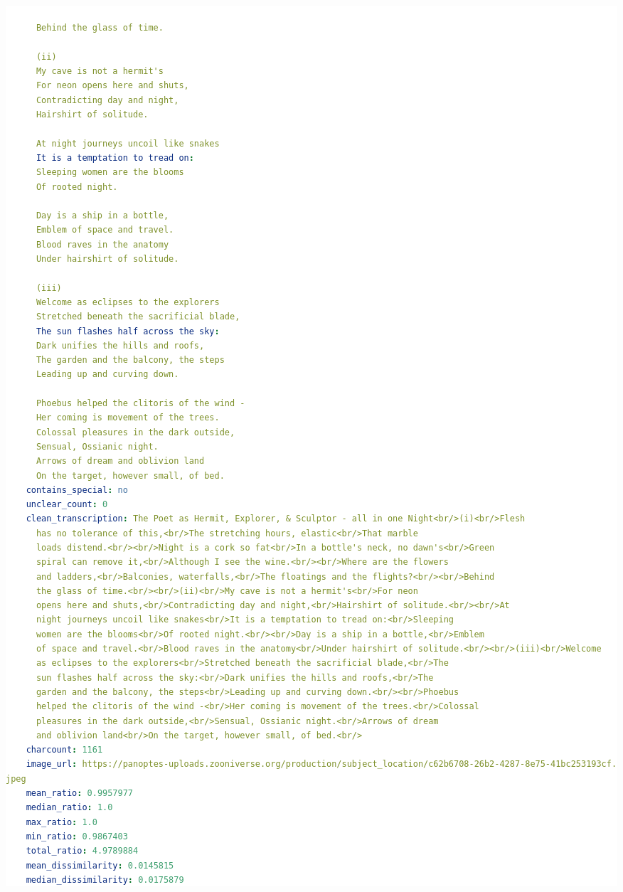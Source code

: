 ```yaml

      Behind the glass of time.

      (ii)
      My cave is not a hermit's
      For neon opens here and shuts,
      Contradicting day and night,
      Hairshirt of solitude.

      At night journeys uncoil like snakes
      It is a temptation to tread on:
      Sleeping women are the blooms
      Of rooted night.

      Day is a ship in a bottle,
      Emblem of space and travel.
      Blood raves in the anatomy
      Under hairshirt of solitude.

      (iii)
      Welcome as eclipses to the explorers
      Stretched beneath the sacrificial blade,
      The sun flashes half across the sky:
      Dark unifies the hills and roofs,
      The garden and the balcony, the steps
      Leading up and curving down.

      Phoebus helped the clitoris of the wind -
      Her coming is movement of the trees.
      Colossal pleasures in the dark outside,
      Sensual, Ossianic night.
      Arrows of dream and oblivion land
      On the target, however small, of bed.
    contains_special: no
    unclear_count: 0
    clean_transcription: The Poet as Hermit, Explorer, & Sculptor - all in one Night<br/>(i)<br/>Flesh
      has no tolerance of this,<br/>The stretching hours, elastic<br/>That marble
      loads distend.<br/><br/>Night is a cork so fat<br/>In a bottle's neck, no dawn's<br/>Green
      spiral can remove it,<br/>Although I see the wine.<br/><br/>Where are the flowers
      and ladders,<br/>Balconies, waterfalls,<br/>The floatings and the flights?<br/><br/>Behind
      the glass of time.<br/><br/>(ii)<br/>My cave is not a hermit's<br/>For neon
      opens here and shuts,<br/>Contradicting day and night,<br/>Hairshirt of solitude.<br/><br/>At
      night journeys uncoil like snakes<br/>It is a temptation to tread on:<br/>Sleeping
      women are the blooms<br/>Of rooted night.<br/><br/>Day is a ship in a bottle,<br/>Emblem
      of space and travel.<br/>Blood raves in the anatomy<br/>Under hairshirt of solitude.<br/><br/>(iii)<br/>Welcome
      as eclipses to the explorers<br/>Stretched beneath the sacrificial blade,<br/>The
      sun flashes half across the sky:<br/>Dark unifies the hills and roofs,<br/>The
      garden and the balcony, the steps<br/>Leading up and curving down.<br/><br/>Phoebus
      helped the clitoris of the wind -<br/>Her coming is movement of the trees.<br/>Colossal
      pleasures in the dark outside,<br/>Sensual, Ossianic night.<br/>Arrows of dream
      and oblivion land<br/>On the target, however small, of bed.<br/>
    charcount: 1161
    image_url: https://panoptes-uploads.zooniverse.org/production/subject_location/c62b6708-26b2-4287-8e75-41bc253193cf.jpeg
    mean_ratio: 0.9957977
    median_ratio: 1.0
    max_ratio: 1.0
    min_ratio: 0.9867403
    total_ratio: 4.9789884
    mean_dissimilarity: 0.0145815
    median_dissimilarity: 0.0175879
```